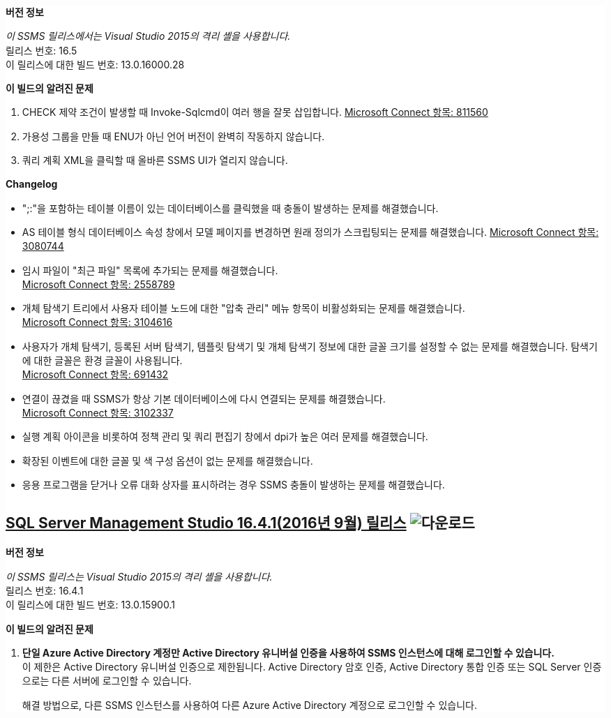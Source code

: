 **버전 정보**  
  
*이 SSMS 릴리스에서는 Visual Studio 2015의 격리 셸을 사용합니다.*  
릴리스 번호: 16.5  
이 릴리스에 대한 빌드 번호: 13.0.16000.28

**이 빌드의 알려진 문제**  

1. CHECK 제약 조건이 발생할 때 Invoke-Sqlcmd이 여러 행을 잘못 삽입합니다. [Microsoft Connect 항목: 811560](https://connect.microsoft.com/SQLServer/feedback/details/811560)

2. 가용성 그룹을 만들 때 ENU가 아닌 언어 버전이 완벽히 작동하지 않습니다.

3. 쿼리 계획 XML을 클릭할 때 올바른 SSMS UI가 열리지 않습니다.

**Changelog**

* ";:"을 포함하는 테이블 이름이 있는 데이터베이스를 클릭했을 때 충돌이 발생하는 문제를 해결했습니다.
* AS 테이블 형식 데이터베이스 속성 창에서 모델 페이지를 변경하면 원래 정의가 스크립팅되는 문제를 해결했습니다. 
[Microsoft Connect 항목: 3080744](https://connect.microsoft.com/SQLServer/feedback/details/3080744) 
* 임시 파일이 "최근 파일" 목록에 추가되는 문제를 해결했습니다.  
[Microsoft Connect 항목: 2558789](https://connect.microsoft.com/SQLServer/feedback/details/2558789)
* 개체 탐색기 트리에서 사용자 테이블 노드에 대한 "압축 관리" 메뉴 항목이 비활성화되는 문제를 해결했습니다.  
[Microsoft Connect 항목: 3104616](https://connect.microsoft.com/SQLServer/feedback/details/3104616)

* 사용자가 개체 탐색기, 등록된 서버 탐색기, 템플릿 탐색기 및 개체 탐색기 정보에 대한 글꼴 크기를 설정할 수 없는 문제를 해결했습니다. 탐색기에 대한 글꼴은 환경 글꼴이 사용됩니다.  
[Microsoft Connect 항목: 691432](https://connect.microsoft.com/SQLServer/feedback/details/691432)

* 연결이 끊겼을 때 SSMS가 항상 기본 데이터베이스에 다시 연결되는 문제를 해결했습니다.  
[Microsoft Connect 항목: 3102337](https://connect.microsoft.com/SQLServer/feedback/details/3102337)

* 실행 계획 아이콘을 비롯하여 정책 관리 및 쿼리 편집기 창에서 dpi가 높은 여러 문제를 해결했습니다.

* 확장된 이벤트에 대한 글꼴 및 색 구성 옵션이 없는 문제를 해결했습니다.

* 응용 프로그램을 닫거나 오류 대화 상자를 표시하려는 경우 SSMS 충돌이 발생하는 문제를 해결했습니다.


   
## <a name="downloadssdtmediadownloadpng-sql-server-management-studio-1641-september-2016-releasehttpgomicrosoftcomfwlinklinkid828615"></a>[SQL Server Management Studio 16.4.1(2016년 9월) 릴리스](http://go.microsoft.com/fwlink/?LinkID=828615) ![다운로드](../ssdt/media/download.png)

**버전 정보**  
  
*이 SSMS 릴리스는 Visual Studio 2015의 격리 셸을 사용합니다.*  
릴리스 번호: 16.4.1  
이 릴리스에 대한 빌드 번호: 13.0.15900.1
  
**이 빌드의 알려진 문제**  

1. **단일 Azure Active Directory 계정만 Active Directory 유니버설 인증을 사용하여 SSMS 인스턴스에 대해 로그인할 수 있습니다.**  
    이 제한은 Active Directory 유니버설 인증으로 제한됩니다. Active Directory 암호 인증, Active Directory 통합 인증 또는 SQL Server 인증으로는 다른 서버에 로그인할 수 있습니다.
    
    해결 방법으로, 다른 SSMS 인스턴스를 사용하여 다른 Azure Active Directory 계정으로 로그인할 수 있습니다. 
    